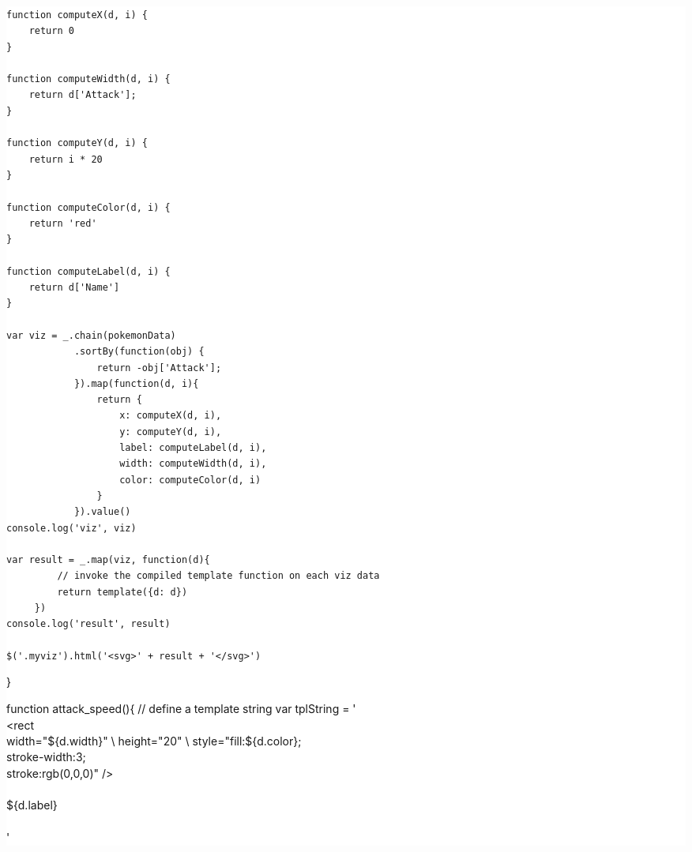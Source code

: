     function computeX(d, i) {
        return 0
    }

    function computeWidth(d, i) {
        return d['Attack'];
    }

    function computeY(d, i) {
        return i * 20
    }

    function computeColor(d, i) {
        return 'red'
    }

    function computeLabel(d, i) {
        return d['Name']
    }

    var viz = _.chain(pokemonData)
                .sortBy(function(obj) {
                    return -obj['Attack'];
                }).map(function(d, i){
                    return {
                        x: computeX(d, i),
                        y: computeY(d, i),
                        label: computeLabel(d, i),
                        width: computeWidth(d, i),
                        color: computeColor(d, i)
                    }
                }).value()
    console.log('viz', viz)

    var result = _.map(viz, function(d){
             // invoke the compiled template function on each viz data
             return template({d: d})
         })
    console.log('result', result)

    $('.myviz').html('<svg>' + result + '</svg>')
}

function attack_speed(){
    // define a template string
    var tplString = '<g transform="translate(0 ${d.y})"> \
                    <rect   \
                         width="${d.width}" \
                         height="20"    \
                         style="fill:${d.color};    \
                                stroke-width:3; \
                                stroke:rgb(0,0,0)" />   \
                    <text transform="translate(0 15)"> \
                        ${d.label} \
                    </text> \
                    </g>'

